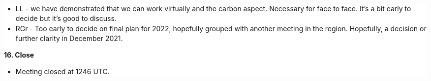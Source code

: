  - LL - we have demonstrated that we can work virtually and the carbon aspect.  Necessary for face to face.  It’s a bit early to decide but it’s
   good to discuss.
 - RGr - Too early to decide on final plan for 2022, hopefully grouped with another meeting in the region.  Hopefully, a decision or further
   clarity in December 2021.

 **16. Close**

 - Meeting closed at 1246 UTC.
